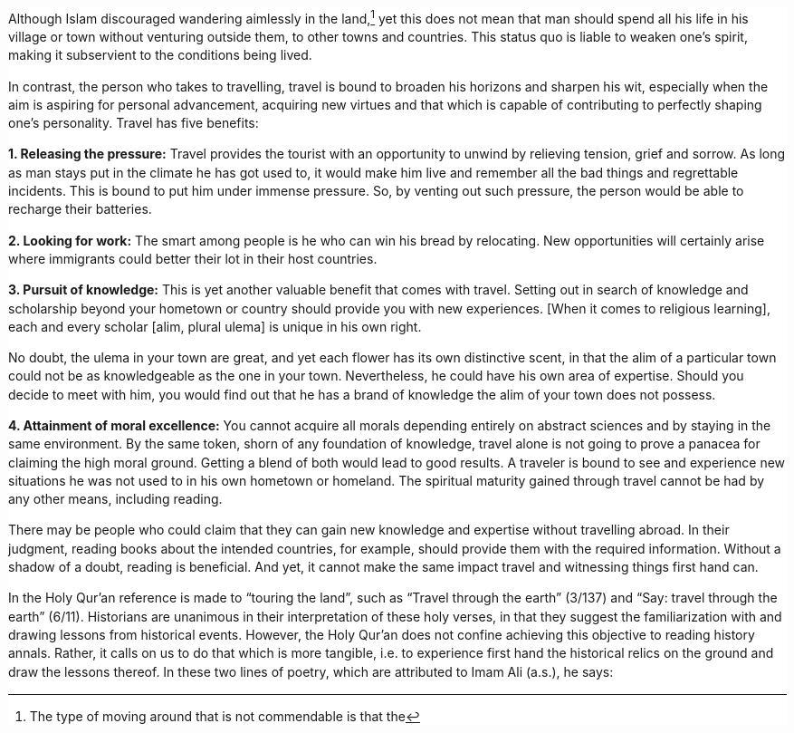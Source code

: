 Although Islam discouraged wandering aimlessly in the land,[^1] yet this
does not mean that man should spend all his life in his village or town
without venturing outside them, to other towns and countries. This
status quo is liable to weaken one’s spirit, making it subservient to
the conditions being lived.

In contrast, the person who takes to travelling, travel is bound to
broaden his horizons and sharpen his wit, especially when the aim is
aspiring for personal advancement, acquiring new virtues and that which
is capable of contributing to perfectly shaping one’s personality.
Travel has five benefits:

**1. Releasing the pressure:** Travel provides the tourist with an
opportunity to unwind by relieving tension, grief and sorrow. As long as
man stays put in the climate he has got used to, it would make him live
and remember all the bad things and regrettable incidents. This is bound
to put him under immense pressure. So, by venting out such pressure, the
person would be able to recharge their batteries.

**2. Looking for work:** The smart among people is he who can win his
bread by relocating. New opportunities will certainly arise where
immigrants could better their lot in their host countries.

**3. Pursuit of knowledge:** This is yet another valuable benefit that
comes with travel. Setting out in search of knowledge and scholarship
beyond your hometown or country should provide you with new experiences.
[When it comes to religious learning], each and every scholar [alim,
plural ulema] is unique in his own right.

No doubt, the ulema in your town are great, and yet each flower has its
own distinctive scent, in that the alim of a particular town could not
be as knowledgeable as the one in your town. Nevertheless, he could have
his own area of expertise. Should you decide to meet with him, you would
find out that he has a brand of knowledge the alim of your town does not
possess.

**4. Attainment of moral excellence:** You cannot acquire all morals
depending entirely on abstract sciences and by staying in the same
environment. By the same token, shorn of any foundation of knowledge,
travel alone is not going to prove a panacea for claiming the high moral
ground. Getting a blend of both would lead to good results. A traveler
is bound to see and experience new situations he was not used to in his
own hometown or homeland. The spiritual maturity gained through travel
cannot be had by any other means, including reading.

There may be people who could claim that they can gain new knowledge and
expertise without travelling abroad. In their judgment, reading books
about the intended countries, for example, should provide them with the
required information. Without a shadow of a doubt, reading is
beneficial. And yet, it cannot make the same impact travel and
witnessing things first hand can.

In the Holy Qur’an reference is made to “touring the land”, such as
“Travel through the earth” (3/137) and “Say: travel through the earth”
(6/11). Historians are unanimous in their interpretation of these holy
verses, in that they suggest the familiarization with and drawing
lessons from historical events. However, the Holy Qur’an does not
confine achieving this objective to reading history annals. Rather, it
calls on us to do that which is more tangible, i.e. to experience first
hand the historical relics on the ground and draw the lessons thereof.
In these two lines of poetry, which are attributed to Imam Ali (a.s.),
he says:


[^1]: The type of moving around that is not commendable is that the
[^2]: However, if we examine his statement from a spiritual perspective,
[^3]: “Finds in the earth many a refuge, wide and spacious” means that
[^4]: The power of the expression/argument in this verse lies in the
[^5]: The text is part of the letter Imam Ali (a.s.) sent to his
[^6]: Abdullah bin Ja’far, Zainab’s husband, had two sons who were
